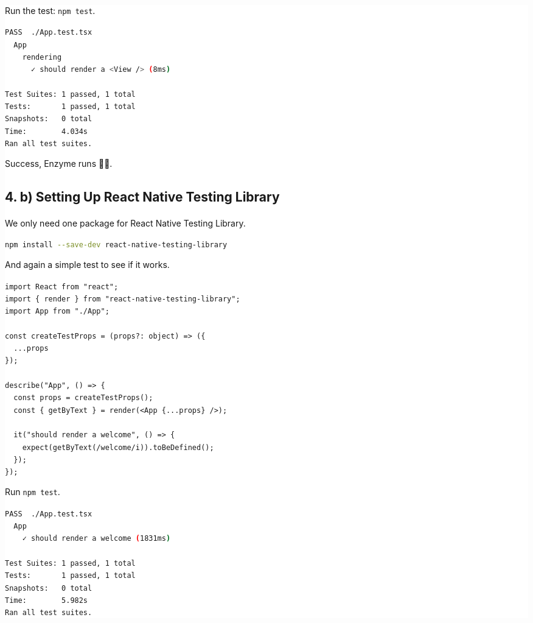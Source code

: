 Run the test: `npm test`.

```sh
PASS  ./App.test.tsx
  App
    rendering
      ✓ should render a <View /> (8ms)

Test Suites: 1 passed, 1 total
Tests:       1 passed, 1 total
Snapshots:   0 total
Time:        4.034s
Ran all test suites.
```

Success, Enzyme runs 🕺🏻.

## 4. b) Setting Up React Native Testing Library

We only need one package for React Native Testing Library.

```sh
npm install --save-dev react-native-testing-library
```

And again a simple test to see if it works.

```tsx
import React from "react";
import { render } from "react-native-testing-library";
import App from "./App";

const createTestProps = (props?: object) => ({
  ...props
});

describe("App", () => {
  const props = createTestProps();
  const { getByText } = render(<App {...props} />);

  it("should render a welcome", () => {
    expect(getByText(/welcome/i)).toBeDefined();
  });
});
```

Run `npm test`.

```sh
PASS  ./App.test.tsx
  App
    ✓ should render a welcome (1831ms)

Test Suites: 1 passed, 1 total
Tests:       1 passed, 1 total
Snapshots:   0 total
Time:        5.982s
Ran all test suites.
```
